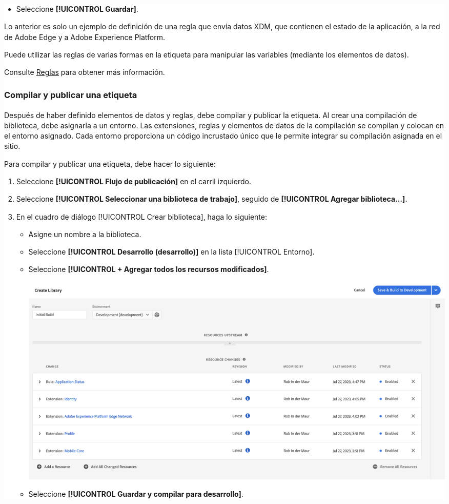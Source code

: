    - Seleccione **[!UICONTROL Guardar]**.

Lo anterior es solo un ejemplo de definición de una regla que envía datos XDM, que contienen el estado de la aplicación, a la red de Adobe Edge y a Adobe Experience Platform.

Puede utilizar las reglas de varias formas en la etiqueta para manipular las variables (mediante los elementos de datos).

Consulte [Reglas](https://developer.adobe.com/client-sdks/documentation/lifecycle-for-edge-network/#configure-a-rule-to-forward-lifecycle-metrics-to-platform) para obtener más información.

### Compilar y publicar una etiqueta

Después de haber definido elementos de datos y reglas, debe compilar y publicar la etiqueta. Al crear una compilación de biblioteca, debe asignarla a un entorno. Las extensiones, reglas y elementos de datos de la compilación se compilan y colocan en el entorno asignado. Cada entorno proporciona un código incrustado único que le permite integrar su compilación asignada en el sitio.

Para compilar y publicar una etiqueta, debe hacer lo siguiente:

1. Seleccione **[!UICONTROL Flujo de publicación]** en el carril izquierdo.

2. Seleccione **[!UICONTROL Seleccionar una biblioteca de trabajo]**, seguido de **[!UICONTROL Agregar biblioteca…]**.

3. En el cuadro de diálogo [!UICONTROL Crear biblioteca], haga lo siguiente:

   - Asigne un nombre a la biblioteca.

   - Seleccione **[!UICONTROL Desarrollo (desarrollo)]** en la lista [!UICONTROL Entorno].

   - Seleccione **[!UICONTROL + Agregar todos los recursos modificados]**.

     ![Publicar - Crear biblioteca](./assets/build-library-mobile.png)

   - Seleccione **[!UICONTROL Guardar y compilar para desarrollo]**.
